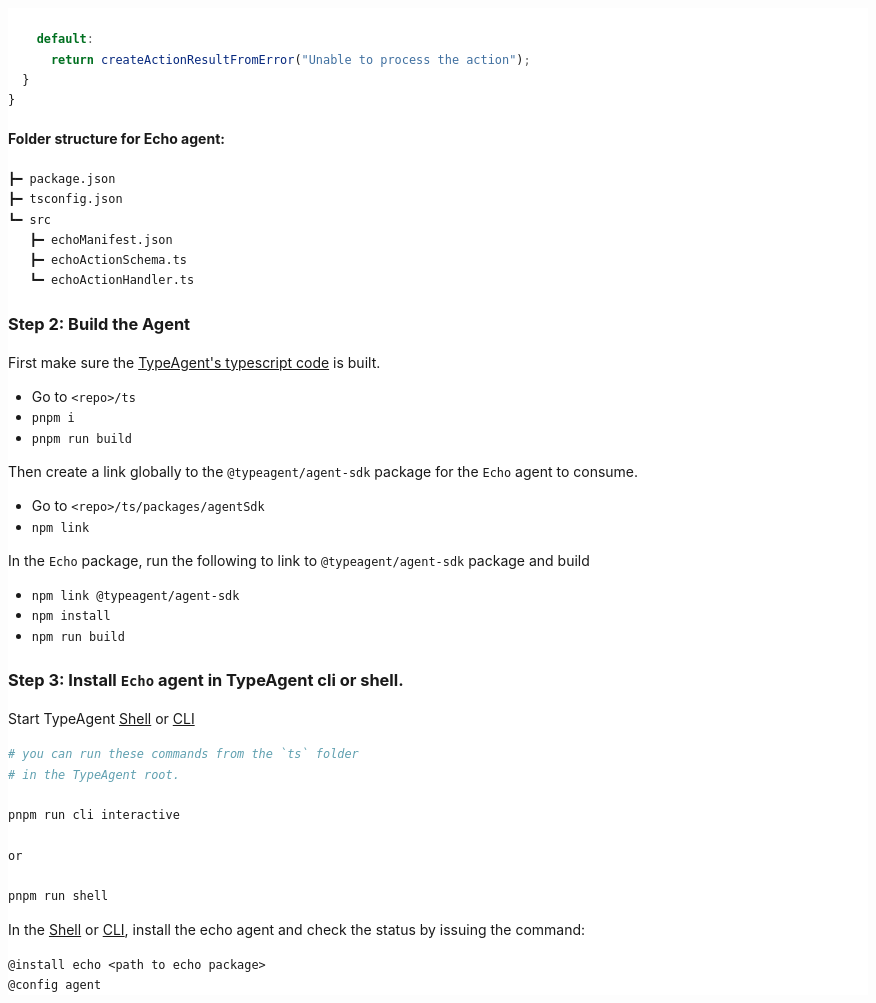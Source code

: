 ```ts

    default:
      return createActionResultFromError("Unable to process the action");
  }
}
```

#### Folder structure for **Echo** agent:

```
┣━ package.json
┣━ tsconfig.json
┗━ src
   ┣━ echoManifest.json
   ┣━ echoActionSchema.ts
   ┗━ echoActionHandler.ts
```

### Step 2: Build the Agent

First make sure the [TypeAgent's typescript code](../../ts) is built.

- Go to `<repo>/ts`
- `pnpm i`
- `pnpm run build`

Then create a link globally to the `@typeagent/agent-sdk` package for the `Echo` agent to consume.

- Go to `<repo>/ts/packages/agentSdk`
- `npm link`

In the `Echo` package, run the following to link to `@typeagent/agent-sdk` package and build

- `npm link @typeagent/agent-sdk`
- `npm install`
- `npm run build`

### Step 3: Install `Echo` agent in TypeAgent cli or shell.

Start TypeAgent [Shell](../../ts/packages/shell) or [CLI](../../ts/packages/cli)

```bash
# you can run these commands from the `ts` folder
# in the TypeAgent root.

pnpm run cli interactive

or

pnpm run shell
```

In the [Shell](../../ts/packages/shell) or [CLI](../../ts/packages/cli), install the echo agent and check the status by issuing the command:

```
@install echo <path to echo package>
@config agent
```
